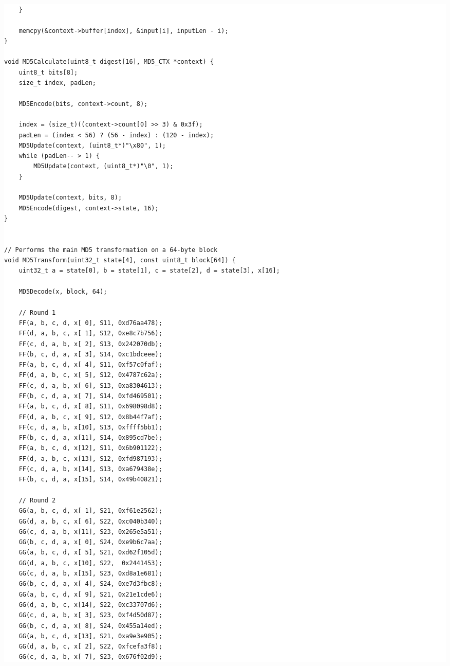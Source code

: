 ```
    }

    memcpy(&context->buffer[index], &input[i], inputLen - i);
}

void MD5Calculate(uint8_t digest[16], MD5_CTX *context) {
    uint8_t bits[8];
    size_t index, padLen;
    
    MD5Encode(bits, context->count, 8);

    index = (size_t)((context->count[0] >> 3) & 0x3f);
    padLen = (index < 56) ? (56 - index) : (120 - index);
    MD5Update(context, (uint8_t*)"\x80", 1);
    while (padLen-- > 1) {
        MD5Update(context, (uint8_t*)"\0", 1);
    }

    MD5Update(context, bits, 8);
    MD5Encode(digest, context->state, 16);
}


// Performs the main MD5 transformation on a 64-byte block
void MD5Transform(uint32_t state[4], const uint8_t block[64]) {
    uint32_t a = state[0], b = state[1], c = state[2], d = state[3], x[16];

    MD5Decode(x, block, 64);

    // Round 1
    FF(a, b, c, d, x[ 0], S11, 0xd76aa478);
    FF(d, a, b, c, x[ 1], S12, 0xe8c7b756);
    FF(c, d, a, b, x[ 2], S13, 0x242070db);
    FF(b, c, d, a, x[ 3], S14, 0xc1bdceee);
    FF(a, b, c, d, x[ 4], S11, 0xf57c0faf);
    FF(d, a, b, c, x[ 5], S12, 0x4787c62a);
    FF(c, d, a, b, x[ 6], S13, 0xa8304613);
    FF(b, c, d, a, x[ 7], S14, 0xfd469501);
    FF(a, b, c, d, x[ 8], S11, 0x698098d8);
    FF(d, a, b, c, x[ 9], S12, 0x8b44f7af);
    FF(c, d, a, b, x[10], S13, 0xffff5bb1);
    FF(b, c, d, a, x[11], S14, 0x895cd7be);
    FF(a, b, c, d, x[12], S11, 0x6b901122);
    FF(d, a, b, c, x[13], S12, 0xfd987193);
    FF(c, d, a, b, x[14], S13, 0xa679438e);
    FF(b, c, d, a, x[15], S14, 0x49b40821);

    // Round 2
    GG(a, b, c, d, x[ 1], S21, 0xf61e2562);
    GG(d, a, b, c, x[ 6], S22, 0xc040b340);
    GG(c, d, a, b, x[11], S23, 0x265e5a51);
    GG(b, c, d, a, x[ 0], S24, 0xe9b6c7aa);
    GG(a, b, c, d, x[ 5], S21, 0xd62f105d);
    GG(d, a, b, c, x[10], S22,  0x2441453);
    GG(c, d, a, b, x[15], S23, 0xd8a1e681);
    GG(b, c, d, a, x[ 4], S24, 0xe7d3fbc8);
    GG(a, b, c, d, x[ 9], S21, 0x21e1cde6);
    GG(d, a, b, c, x[14], S22, 0xc33707d6);
    GG(c, d, a, b, x[ 3], S23, 0xf4d50d87);
    GG(b, c, d, a, x[ 8], S24, 0x455a14ed);
    GG(a, b, c, d, x[13], S21, 0xa9e3e905);
    GG(d, a, b, c, x[ 2], S22, 0xfcefa3f8);
    GG(c, d, a, b, x[ 7], S23, 0x676f02d9);
```